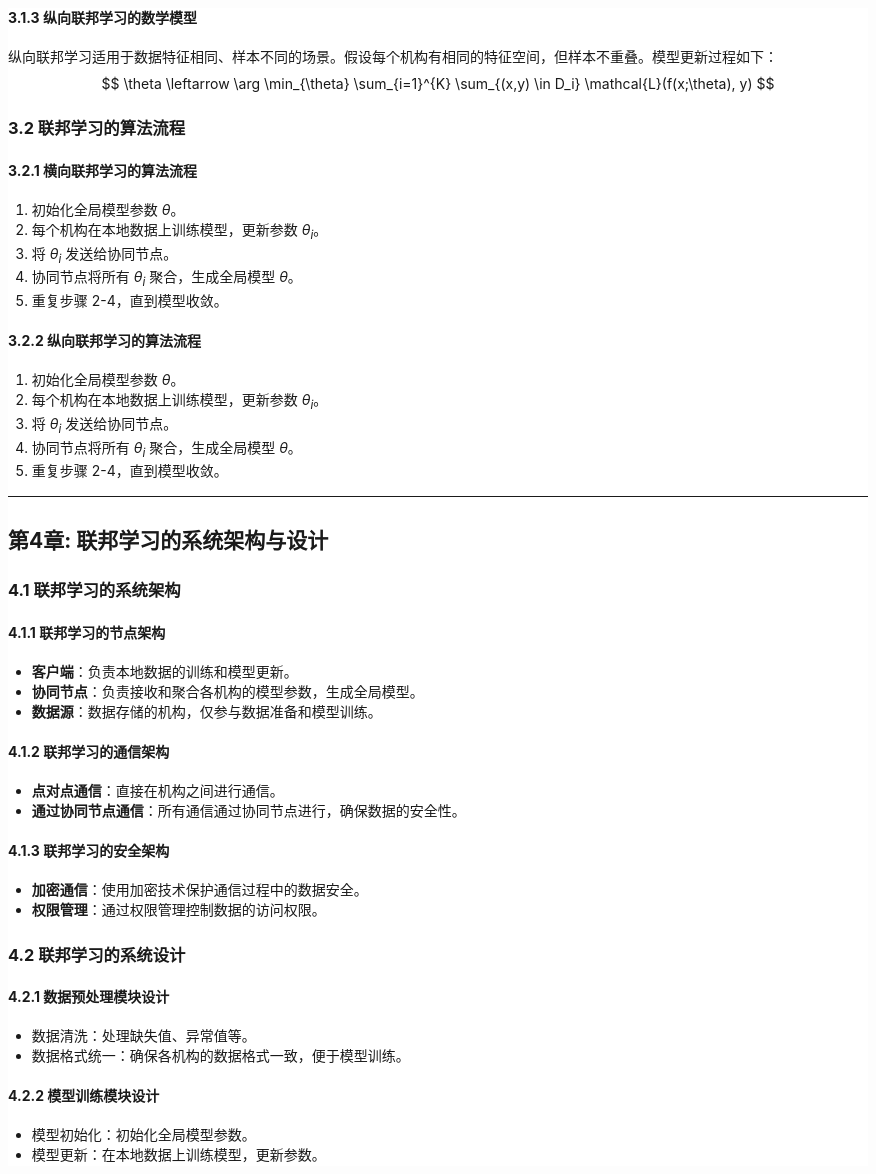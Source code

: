#### 3.1.3 纵向联邦学习的数学模型  
纵向联邦学习适用于数据特征相同、样本不同的场景。假设每个机构有相同的特征空间，但样本不重叠。模型更新过程如下：  
$$ \theta \leftarrow \arg \min_{\theta} \sum_{i=1}^{K} \sum_{(x,y) \in D_i} \mathcal{L}(f(x;\theta), y) $$  

### 3.2 联邦学习的算法流程

#### 3.2.1 横向联邦学习的算法流程  
1. 初始化全局模型参数 $\theta$。  
2. 每个机构在本地数据上训练模型，更新参数 $\theta_i$。  
3. 将 $\theta_i$ 发送给协同节点。  
4. 协同节点将所有 $\theta_i$ 聚合，生成全局模型 $\theta$。  
5. 重复步骤 2-4，直到模型收敛。  

#### 3.2.2 纵向联邦学习的算法流程  
1. 初始化全局模型参数 $\theta$。  
2. 每个机构在本地数据上训练模型，更新参数 $\theta_i$。  
3. 将 $\theta_i$ 发送给协同节点。  
4. 协同节点将所有 $\theta_i$ 聚合，生成全局模型 $\theta$。  
5. 重复步骤 2-4，直到模型收敛。  

---

## 第4章: 联邦学习的系统架构与设计

### 4.1 联邦学习的系统架构

#### 4.1.1 联邦学习的节点架构  
- **客户端**：负责本地数据的训练和模型更新。  
- **协同节点**：负责接收和聚合各机构的模型参数，生成全局模型。  
- **数据源**：数据存储的机构，仅参与数据准备和模型训练。  

#### 4.1.2 联邦学习的通信架构  
- **点对点通信**：直接在机构之间进行通信。  
- **通过协同节点通信**：所有通信通过协同节点进行，确保数据的安全性。  

#### 4.1.3 联邦学习的安全架构  
- **加密通信**：使用加密技术保护通信过程中的数据安全。  
- **权限管理**：通过权限管理控制数据的访问权限。  

### 4.2 联邦学习的系统设计

#### 4.2.1 数据预处理模块设计  
- 数据清洗：处理缺失值、异常值等。  
- 数据格式统一：确保各机构的数据格式一致，便于模型训练。  

#### 4.2.2 模型训练模块设计  
- 模型初始化：初始化全局模型参数。  
- 模型更新：在本地数据上训练模型，更新参数。  
